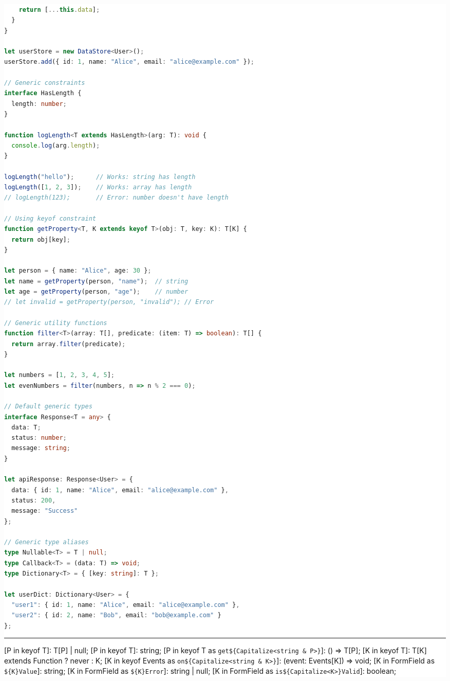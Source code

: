 ```typescript
    return [...this.data];
  }
}

let userStore = new DataStore<User>();
userStore.add({ id: 1, name: "Alice", email: "alice@example.com" });

// Generic constraints
interface HasLength {
  length: number;
}

function logLength<T extends HasLength>(arg: T): void {
  console.log(arg.length);
}

logLength("hello");      // Works: string has length
logLength([1, 2, 3]);    // Works: array has length
// logLength(123);       // Error: number doesn't have length

// Using keyof constraint
function getProperty<T, K extends keyof T>(obj: T, key: K): T[K] {
  return obj[key];
}

let person = { name: "Alice", age: 30 };
let name = getProperty(person, "name");  // string
let age = getProperty(person, "age");    // number
// let invalid = getProperty(person, "invalid"); // Error

// Generic utility functions
function filter<T>(array: T[], predicate: (item: T) => boolean): T[] {
  return array.filter(predicate);
}

let numbers = [1, 2, 3, 4, 5];
let evenNumbers = filter(numbers, n => n % 2 === 0);

// Default generic types
interface Response<T = any> {
  data: T;
  status: number;
  message: string;
}

let apiResponse: Response<User> = {
  data: { id: 1, name: "Alice", email: "alice@example.com" },
  status: 200,
  message: "Success"
};

// Generic type aliases
type Nullable<T> = T | null;
type Callback<T> = (data: T) => void;
type Dictionary<T> = { [key: string]: T };

let userDict: Dictionary<User> = {
  "user1": { id: 1, name: "Alice", email: "alice@example.com" },
  "user2": { id: 2, name: "Bob", email: "bob@example.com" }
};
```

---

  [key: string]: string;
  [P in K]: T[P];
  [P in K]: T;
  [P in keyof T]: T[P] | null;
  [P in keyof T]: string;
  [P in keyof T as `get${Capitalize<string & P>}`]: () => T[P];
  [K in keyof T]: T[K] extends Function ? never : K;
  [K in keyof Events as `on${Capitalize<string & K>}`]: (event: Events[K]) => void;
  [K in FormField as `${K}Value`]: string;
  [K in FormField as `${K}Error`]: string | null;
  [K in FormField as `is${Capitalize<K>}Valid`]: boolean;